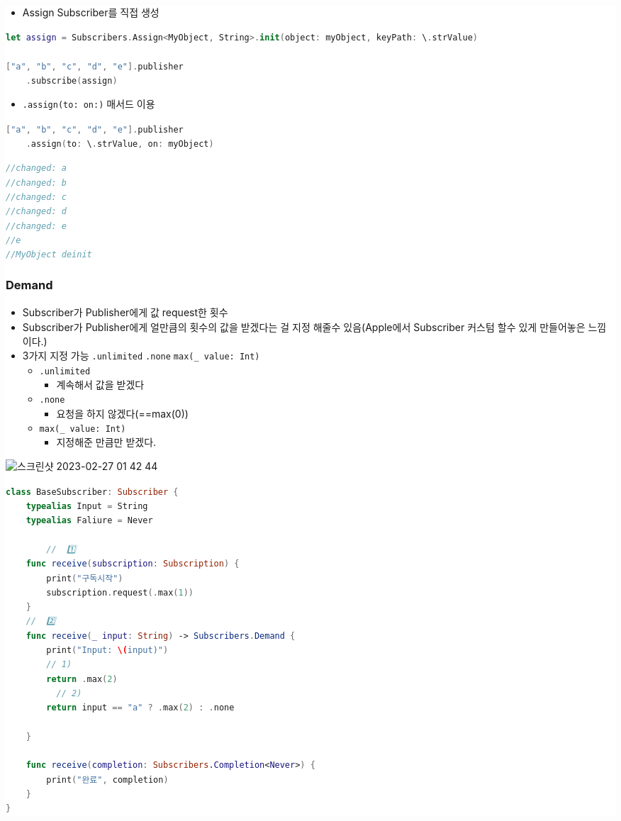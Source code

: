 * Assign Subscriber를 직접 생성

```swift
let assign = Subscribers.Assign<MyObject, String>.init(object: myObject, keyPath: \.strValue)
    
["a", "b", "c", "d", "e"].publisher
    .subscribe(assign)
```

* `.assign(to: on:)` 매서드 이용

```swift
["a", "b", "c", "d", "e"].publisher
    .assign(to: \.strValue, on: myObject)
```

```swift
//changed: a
//changed: b
//changed: c
//changed: d
//changed: e
//e
//MyObject deinit
```



### Demand

* Subscriber가 Publisher에게 값 request한 횟수
* Subscriber가 Publisher에게 얼만큼의 횟수의 값을 받겠다는 걸 지정 해줄수 있음(Apple에서 Subscriber 커스텀 할수 있게 만들어놓은 느낌이다.)
* 3가지 지정 가능 `.unlimited` `.none`  `max(_ value: Int)`
    * `.unlimited`
        * 계속해서 값을 받겠다
    * `.none`
        * 요청을 하지 않겠다(==max(0))
    * `max(_ value: Int)`
        * 지정해준 만큼만 받겠다.

<img width="797" alt="스크린샷 2023-02-27 01 42 44" src="https://user-images.githubusercontent.com/106936018/221424026-9eac9cfc-ae18-4e65-bb41-a9ab19c85ea8.png">





```swift
class BaseSubscriber: Subscriber {
    typealias Input = String
    typealias Faliure = Never
    
		//  1️⃣
    func receive(subscription: Subscription) {
        print("구독시작")
        subscription.request(.max(1))
    }
    //  2️⃣    
    func receive(_ input: String) -> Subscribers.Demand {
        print("Input: \(input)")
      	// 1)
      	return .max(2)
	      // 2)
        return input == "a" ? .max(2) : .none

    }
        
    func receive(completion: Subscribers.Completion<Never>) {
        print("완료", completion)
    }
}
```